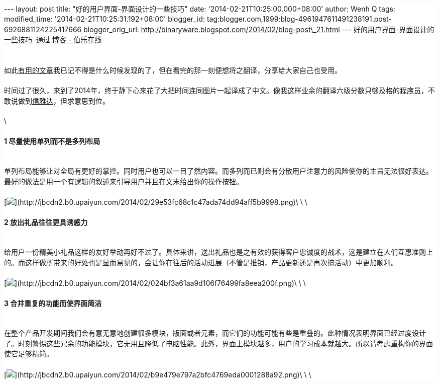 --- layout: post title: "好的用户界面-界面设计的一些技巧" date:
'2014-02-21T10:25:00.000+08:00' author: Wenh Q tags: modified\_time:
'2014-02-21T10:25:31.192+08:00' blogger\_id:
tag:blogger.com,1999:blog-4961947611491238191.post-6926881124225417666
blogger\_orig\_url:
http://binaryware.blogspot.com/2014/02/blog-post\_21.html ---
[好的用户界面-界面设计的一些技巧](http://blog.jobbole.com/59954/)  通过
[博客 - 伯乐在线](http://blog.jobbole.com/)\
\
\
如此[有用的文章](http://goodui.org/)我已记不得是什么时候发现的了，但在看完的那一刻便想将之翻译，分享给大家自己也受用。\
\
时间过了很久，来到了2014年，终于静下心来花了大把时间连同图片一起译成了中文。像我这样业余的翻译六级分数只够及格的[程序员](http://blog.jobbole.com/821/)，不敢说做到[信雅达](http://www.zhihu.com/question/20209399)，但求意思到位。\
\
 \

#### 1 尽量使用单列而不是多列布局

\
单列布局能够让对全局有更好的掌控。同时用户也可以一目了然内容。而多列而已则会有分散用户注意力的风险使你的主旨无法很好表达。最好的做法是用一个有逻辑的叙述来引导用户并且在文末给出你的操作按钮。\
\
[![](https://images-blogger-opensocial.googleusercontent.com/gadgets/proxy?url=http%3A%2F%2Fjbcdn2.b0.upaiyun.com%2F2014%2F02%2F29e53fc68c1c47ada74dd94aff5b9998.png&container=blogger&gadget=a&rewriteMime=image%2F*)](http://jbcdn2.b0.upaiyun.com/2014/02/29e53fc68c1c47ada74dd94aff5b9998.png)\
\
 \

#### 2 放出礼品往往更具诱惑力

\
给用户一份精美小礼品这样的友好举动再好不过了。具体来讲，送出礼品也是之有效的获得客户忠诚度的战术，这是建立在人们互惠准则上的。而这样做所带来的好处也是显而易见的，会让你在往后的活动进展（不管是推销，产品更新还是再次搞活动）中更加顺利。\
\
[![](https://images-blogger-opensocial.googleusercontent.com/gadgets/proxy?url=http%3A%2F%2Fjbcdn2.b0.upaiyun.com%2F2014%2F02%2F024bf3a61aa9d106f76499fa8eea200f.png&container=blogger&gadget=a&rewriteMime=image%2F*)](http://jbcdn2.b0.upaiyun.com/2014/02/024bf3a61aa9d106f76499fa8eea200f.png)\
\
 \

#### 3 合并重复的功能而使界面简洁

\
在整个产品开发期间我们会有意无意地创建很多模块，版面或者元素，而它们的功能可能有些是重叠的。此种情况表明界面已经过度设计了。时刻警惕这些冗余的功能模块，它无用且降低了电脑性能。此外，界面上模块越多，用户的学习成本就越大。所以请考虑[重构](http://www.amazon.cn/gp/product/B003BY6PLK/ref=as_li_qf_sp_asin_il_tl?ie=UTF8&tag=vastwork-23&linkCode=as2&camp=536&creative=3200&creativeASIN=B003BY6PLK)你的界面使它足够精简。\
\
[![](https://images-blogger-opensocial.googleusercontent.com/gadgets/proxy?url=http%3A%2F%2Fjbcdn2.b0.upaiyun.com%2F2014%2F02%2Fb9e479e797a2bfc4769eda0001288a92.png&container=blogger&gadget=a&rewriteMime=image%2F*)](http://jbcdn2.b0.upaiyun.com/2014/02/b9e479e797a2bfc4769eda0001288a92.png)\
\
 \
